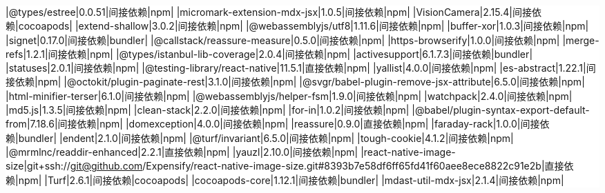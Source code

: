 |@types/estree|0.0.51|间接依赖|npm|
|micromark-extension-mdx-jsx|1.0.5|间接依赖|npm|
|VisionCamera|2.15.4|间接依赖|cocoapods|
|extend-shallow|3.0.2|间接依赖|npm|
|@webassemblyjs/utf8|1.11.6|间接依赖|npm|
|buffer-xor|1.0.3|间接依赖|npm|
|signet|0.17.0|间接依赖|bundler|
|@callstack/reassure-measure|0.5.0|间接依赖|npm|
|https-browserify|1.0.0|间接依赖|npm|
|merge-refs|1.2.1|间接依赖|npm|
|@types/istanbul-lib-coverage|2.0.4|间接依赖|npm|
|activesupport|6.1.7.3|间接依赖|bundler|
|statuses|2.0.1|间接依赖|npm|
|@testing-library/react-native|11.5.1|直接依赖|npm|
|yallist|4.0.0|间接依赖|npm|
|es-abstract|1.22.1|间接依赖|npm|
|@octokit/plugin-paginate-rest|3.1.0|间接依赖|npm|
|@svgr/babel-plugin-remove-jsx-attribute|6.5.0|间接依赖|npm|
|html-minifier-terser|6.1.0|间接依赖|npm|
|@webassemblyjs/helper-fsm|1.9.0|间接依赖|npm|
|watchpack|2.4.0|间接依赖|npm|
|md5.js|1.3.5|间接依赖|npm|
|clean-stack|2.2.0|间接依赖|npm|
|for-in|1.0.2|间接依赖|npm|
|@babel/plugin-syntax-export-default-from|7.18.6|间接依赖|npm|
|domexception|4.0.0|间接依赖|npm|
|reassure|0.9.0|直接依赖|npm|
|faraday-rack|1.0.0|间接依赖|bundler|
|endent|2.1.0|间接依赖|npm|
|@turf/invariant|6.5.0|间接依赖|npm|
|tough-cookie|4.1.2|间接依赖|npm|
|@mrmlnc/readdir-enhanced|2.2.1|直接依赖|npm|
|yauzl|2.10.0|间接依赖|npm|
|react-native-image-size|git+ssh://git@github.com/Expensify/react-native-image-size.git#8393b7e58df6ff65fd41f60aee8ece8822c91e2b|直接依赖|npm|
|Turf|2.6.1|间接依赖|cocoapods|
|cocoapods-core|1.12.1|间接依赖|bundler|
|mdast-util-mdx-jsx|2.1.4|间接依赖|npm|
